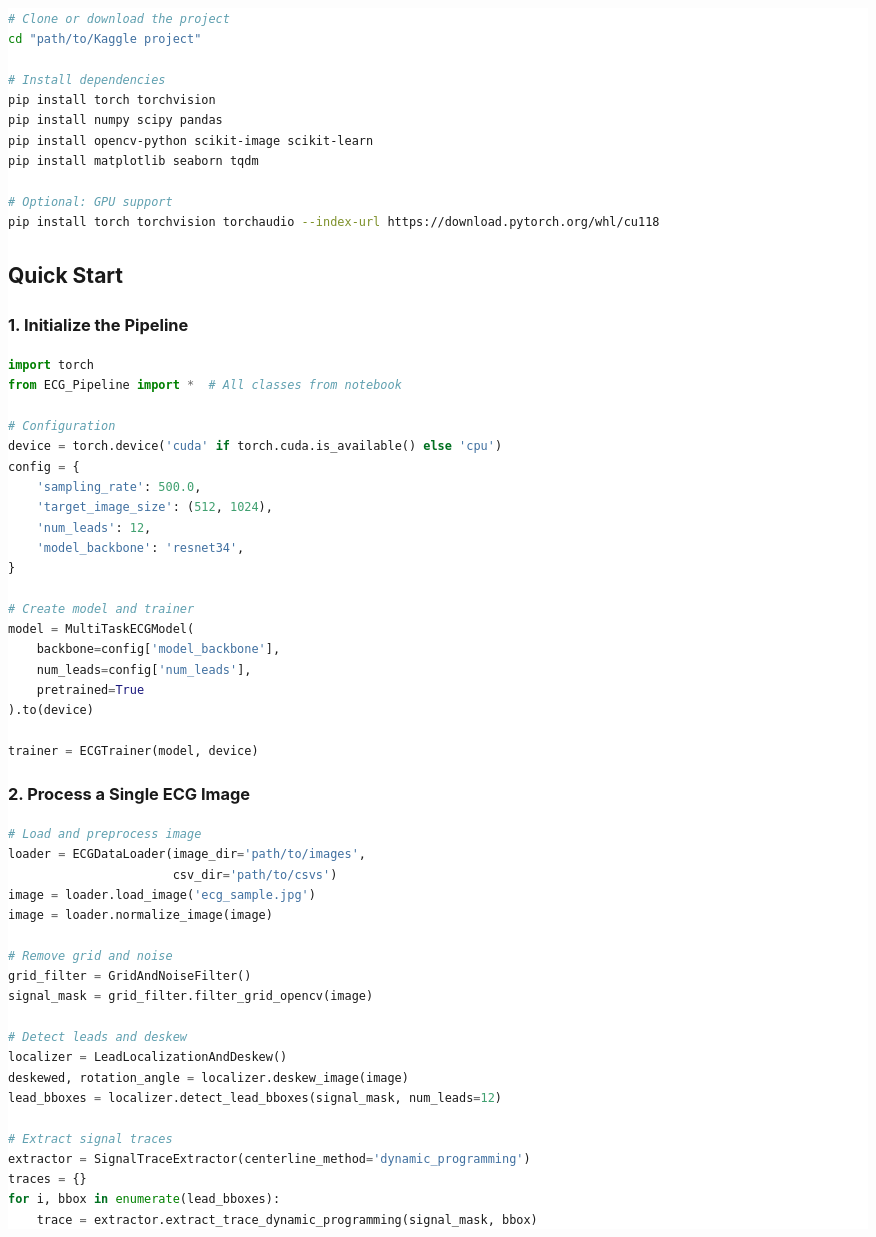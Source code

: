 ```bash
# Clone or download the project
cd "path/to/Kaggle project"

# Install dependencies
pip install torch torchvision
pip install numpy scipy pandas
pip install opencv-python scikit-image scikit-learn
pip install matplotlib seaborn tqdm

# Optional: GPU support
pip install torch torchvision torchaudio --index-url https://download.pytorch.org/whl/cu118
```

## Quick Start

### 1. **Initialize the Pipeline**

```python
import torch
from ECG_Pipeline import *  # All classes from notebook

# Configuration
device = torch.device('cuda' if torch.cuda.is_available() else 'cpu')
config = {
    'sampling_rate': 500.0,
    'target_image_size': (512, 1024),
    'num_leads': 12,
    'model_backbone': 'resnet34',
}

# Create model and trainer
model = MultiTaskECGModel(
    backbone=config['model_backbone'],
    num_leads=config['num_leads'],
    pretrained=True
).to(device)

trainer = ECGTrainer(model, device)
```

### 2. **Process a Single ECG Image**

```python
# Load and preprocess image
loader = ECGDataLoader(image_dir='path/to/images',
                       csv_dir='path/to/csvs')
image = loader.load_image('ecg_sample.jpg')
image = loader.normalize_image(image)

# Remove grid and noise
grid_filter = GridAndNoiseFilter()
signal_mask = grid_filter.filter_grid_opencv(image)

# Detect leads and deskew
localizer = LeadLocalizationAndDeskew()
deskewed, rotation_angle = localizer.deskew_image(image)
lead_bboxes = localizer.detect_lead_bboxes(signal_mask, num_leads=12)

# Extract signal traces
extractor = SignalTraceExtractor(centerline_method='dynamic_programming')
traces = {}
for i, bbox in enumerate(lead_bboxes):
    trace = extractor.extract_trace_dynamic_programming(signal_mask, bbox)
```